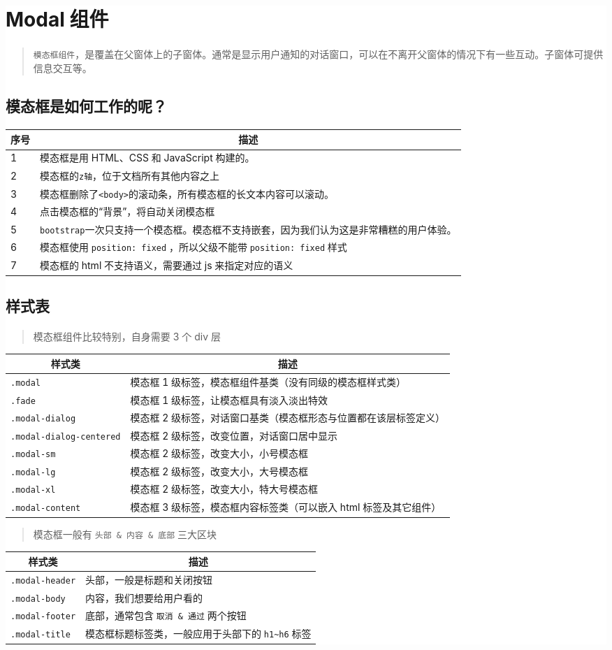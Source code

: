 # Modal 组件

> `模态框组件`，是覆盖在父窗体上的子窗体。通常是显示用户通知的对话窗口，可以在不离开父窗体的情况下有一些互动。子窗体可提供信息交互等。

## 模态框是如何工作的呢？

| 序号 | 描述                                                                                    |
| ---- | --------------------------------------------------------------------------------------- |
| 1    | 模态框是用 HTML、CSS 和 JavaScript 构建的。                                             |
| 2    | 模态框的`z轴`，位于文档所有其他内容之上                                                 |
| 3    | 模态框删除了`<body>`的滚动条，所有模态框的长文本内容可以滚动。                          |
| 4    | 点击模态框的“背景”，将自动关闭模态框                                                    |
| 5    | `bootstrap`一次只支持一个模态框。模态框不支持嵌套，因为我们认为这是非常糟糕的用户体验。 |
| 6    | 模态框使用 `position: fixed` ，所以父级不能带 `position: fixed` 样式                    |
| 7    | 模态框的 html 不支持语义，需要通过 js 来指定对应的语义                                  |

## 样式表

> 模态框组件比较特别，自身需要 3 个 div 层

| 样式类                   | 描述                                                              |
| ------------------------ | ----------------------------------------------------------------- |
| `.modal`                 | 模态框 1 级标签，模态框组件基类（没有同级的模态框样式类）         |
| `.fade`                  | 模态框 1 级标签，让模态框具有淡入淡出特效                         |
| `.modal-dialog`          | 模态框 2 级标签，对话窗口基类（模态框形态与位置都在该层标签定义） |
| `.modal-dialog-centered` | 模态框 2 级标签，改变位置，对话窗口居中显示                       |
| `.modal-sm`              | 模态框 2 级标签，改变大小，小号模态框                             |
| `.modal-lg`              | 模态框 2 级标签，改变大小，大号模态框                             |
| `.modal-xl`              | 模态框 2 级标签，改变大小，特大号模态框                           |
| `.modal-content`         | 模态框 3 级标签，模态框内容标签类（可以嵌入 html 标签及其它组件） |

> 模态框一般有 `头部 & 内容 & 底部` 三大区块

| 样式类          | 描述                                              |
| --------------- | ------------------------------------------------- |
| `.modal-header` | 头部，一般是标题和关闭按钮                        |
| `.modal-body`   | 内容，我们想要给用户看的                          |
| `.modal-footer` | 底部，通常包含 `取消 & 通过` 两个按钮             |
| `.modal-title`  | 模态框标题标签类，一般应用于头部下的 `h1~h6` 标签 |
